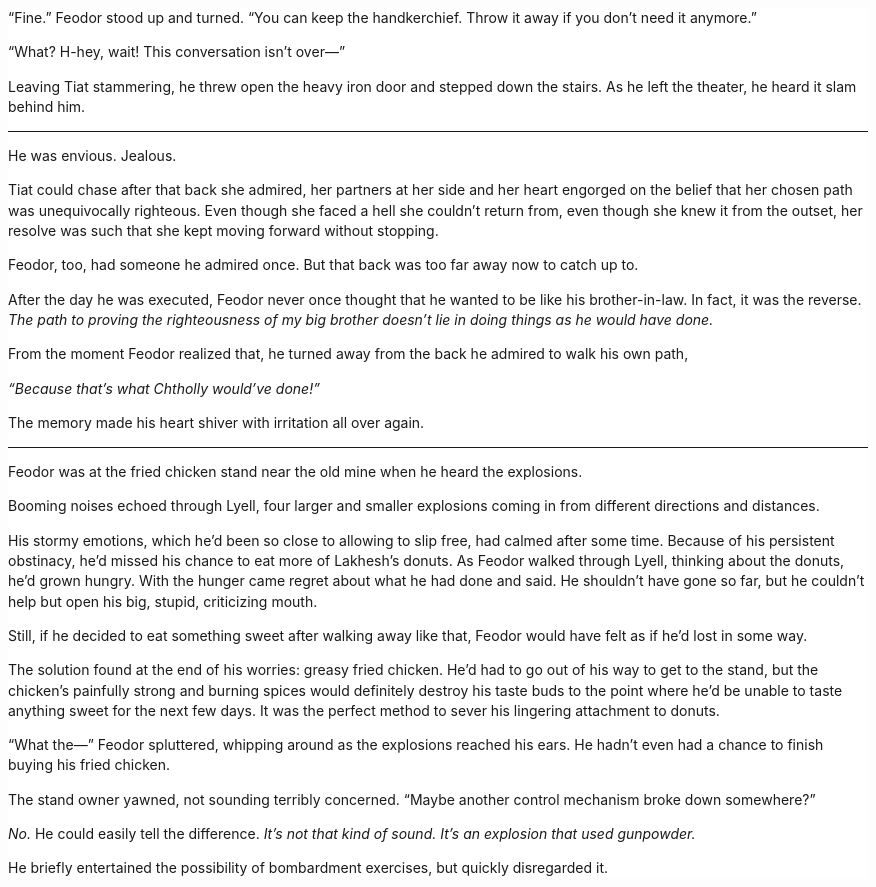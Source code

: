 “Fine.” Feodor stood up and turned. “You can keep the handkerchief. Throw it away if you don’t need it anymore.”

“What? H-hey, wait! This conversation isn’t over—”

Leaving Tiat stammering, he threw open the heavy iron door and stepped down the stairs. As he left the theater, he heard it slam behind him.

* * *

He was envious. Jealous.

Tiat could chase after that back she admired, her partners at her side and her heart engorged on the belief that her chosen path was unequivocally righteous. Even though she faced a hell she couldn’t return from, even though she knew it from the outset, her resolve was such that she kept moving forward without stopping.

Feodor, too, had someone he admired once. But that back was too far away now to catch up to.

After the day he was executed, Feodor never once thought that he wanted to be like his brother-in-law. In fact, it was the reverse. <em>The path to proving the righteousness of my big brother doesn’t lie in doing things as he would have done.</em>

From the moment Feodor realized that, he turned away from the back he admired to walk his own path,

<em>“Because that’s what Chtholly would’ve done!”</em>

The memory made his heart shiver with irritation all over again.

* * *

Feodor was at the fried chicken stand near the old mine when he heard the explosions.

Booming noises echoed through Lyell, four larger and smaller explosions coming in from different directions and distances.

His stormy emotions, which he’d been so close to allowing to slip free, had calmed after some time. Because of his persistent obstinacy, he’d missed his chance to eat more of Lakhesh’s donuts. As Feodor walked through Lyell, thinking about the donuts, he’d grown hungry. With the hunger came regret about what he had done and said. He shouldn’t have gone so far, but he couldn’t help but open his big, stupid, criticizing mouth.

Still, if he decided to eat something sweet after walking away like that, Feodor would have felt as if he’d lost in some way.

The solution found at the end of his worries: greasy fried chicken. He’d had to go out of his way to get to the stand, but the chicken’s painfully strong and burning spices would definitely destroy his taste buds to the point where he’d be unable to taste anything sweet for the next few days. It was the perfect method to sever his lingering attachment to donuts.

“What the—” Feodor spluttered, whipping around as the explosions reached his ears. He hadn’t even had a chance to finish buying his fried chicken.

The stand owner yawned, not sounding terribly concerned. “Maybe another control mechanism broke down somewhere?”

<em>No.</em> He could easily tell the difference. <em>It’s not that kind of sound. It’s an explosion that used gunpowder.</em>

He briefly entertained the possibility of bombardment exercises, but quickly disregarded it.
